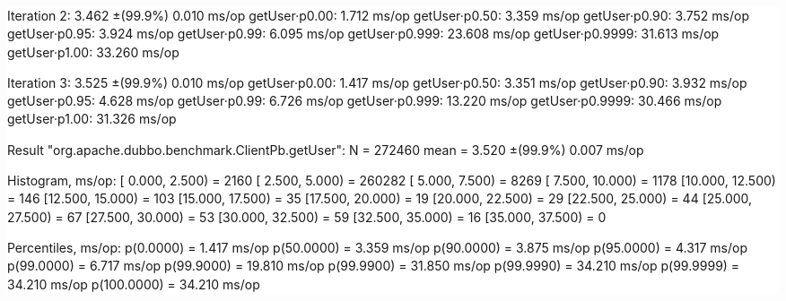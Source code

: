 Iteration   2: 3.462 ±(99.9%) 0.010 ms/op
                 getUser·p0.00:   1.712 ms/op
                 getUser·p0.50:   3.359 ms/op
                 getUser·p0.90:   3.752 ms/op
                 getUser·p0.95:   3.924 ms/op
                 getUser·p0.99:   6.095 ms/op
                 getUser·p0.999:  23.608 ms/op
                 getUser·p0.9999: 31.613 ms/op
                 getUser·p1.00:   33.260 ms/op

Iteration   3: 3.525 ±(99.9%) 0.010 ms/op
                 getUser·p0.00:   1.417 ms/op
                 getUser·p0.50:   3.351 ms/op
                 getUser·p0.90:   3.932 ms/op
                 getUser·p0.95:   4.628 ms/op
                 getUser·p0.99:   6.726 ms/op
                 getUser·p0.999:  13.220 ms/op
                 getUser·p0.9999: 30.466 ms/op
                 getUser·p1.00:   31.326 ms/op



Result "org.apache.dubbo.benchmark.ClientPb.getUser":
  N = 272460
  mean =      3.520 ±(99.9%) 0.007 ms/op

  Histogram, ms/op:
    [ 0.000,  2.500) = 2160 
    [ 2.500,  5.000) = 260282 
    [ 5.000,  7.500) = 8269 
    [ 7.500, 10.000) = 1178 
    [10.000, 12.500) = 146 
    [12.500, 15.000) = 103 
    [15.000, 17.500) = 35 
    [17.500, 20.000) = 19 
    [20.000, 22.500) = 29 
    [22.500, 25.000) = 44 
    [25.000, 27.500) = 67 
    [27.500, 30.000) = 53 
    [30.000, 32.500) = 59 
    [32.500, 35.000) = 16 
    [35.000, 37.500) = 0 

  Percentiles, ms/op:
      p(0.0000) =      1.417 ms/op
     p(50.0000) =      3.359 ms/op
     p(90.0000) =      3.875 ms/op
     p(95.0000) =      4.317 ms/op
     p(99.0000) =      6.717 ms/op
     p(99.9000) =     19.810 ms/op
     p(99.9900) =     31.850 ms/op
     p(99.9990) =     34.210 ms/op
     p(99.9999) =     34.210 ms/op
    p(100.0000) =     34.210 ms/op
